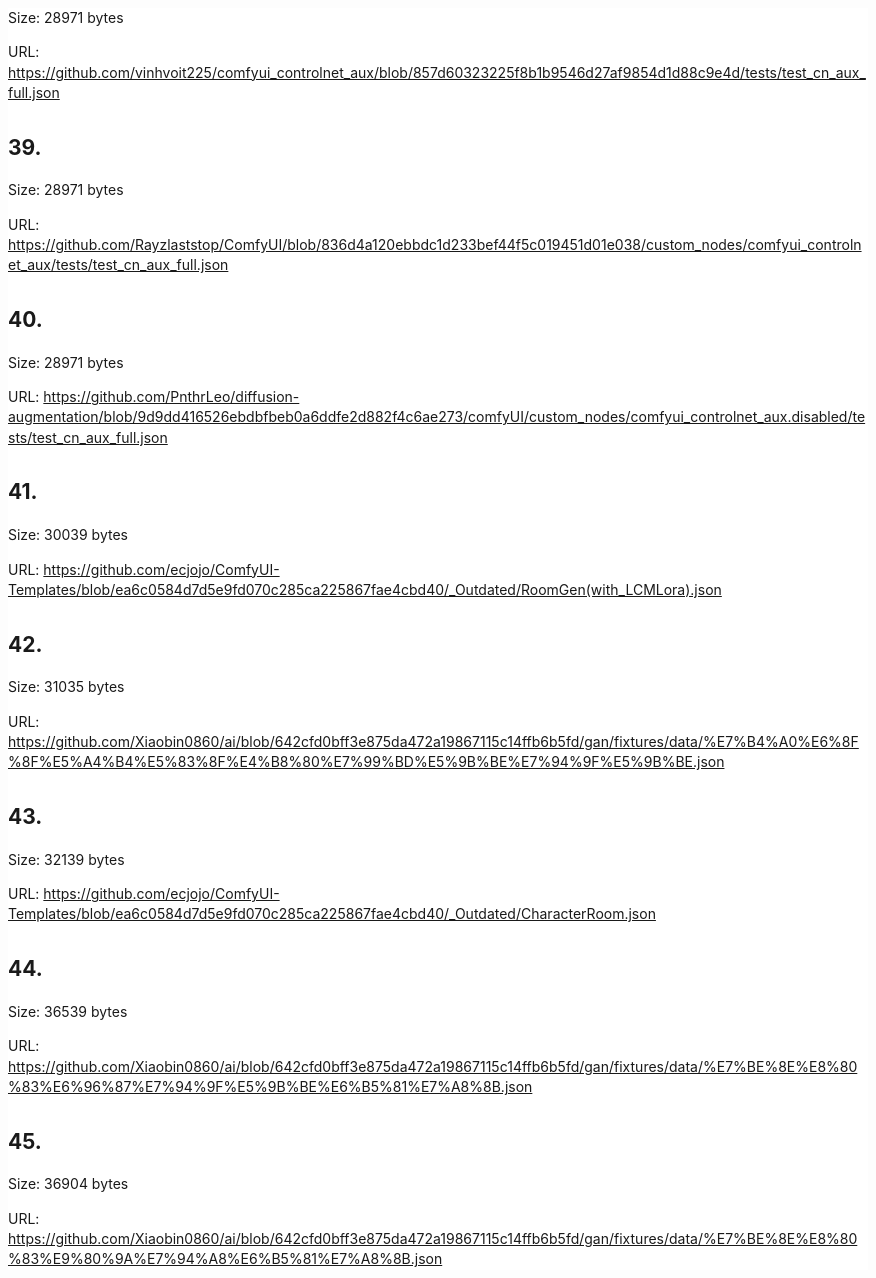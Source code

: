 Size: 28971 bytes

URL: https://github.com/vinhvoit225/comfyui_controlnet_aux/blob/857d60323225f8b1b9546d27af9854d1d88c9e4d/tests/test_cn_aux_full.json

## 39. 

Size: 28971 bytes

URL: https://github.com/Rayzlaststop/ComfyUI/blob/836d4a120ebbdc1d233bef44f5c019451d01e038/custom_nodes/comfyui_controlnet_aux/tests/test_cn_aux_full.json

## 40. 

Size: 28971 bytes

URL: https://github.com/PnthrLeo/diffusion-augmentation/blob/9d9dd416526ebdbfbeb0a6ddfe2d882f4c6ae273/comfyUI/custom_nodes/comfyui_controlnet_aux.disabled/tests/test_cn_aux_full.json

## 41. 

Size: 30039 bytes

URL: https://github.com/ecjojo/ComfyUI-Templates/blob/ea6c0584d7d5e9fd070c285ca225867fae4cbd40/_Outdated/RoomGen(with_LCMLora).json

## 42. 

Size: 31035 bytes

URL: https://github.com/Xiaobin0860/ai/blob/642cfd0bff3e875da472a19867115c14ffb6b5fd/gan/fixtures/data/%E7%B4%A0%E6%8F%8F%E5%A4%B4%E5%83%8F%E4%B8%80%E7%99%BD%E5%9B%BE%E7%94%9F%E5%9B%BE.json

## 43. 

Size: 32139 bytes

URL: https://github.com/ecjojo/ComfyUI-Templates/blob/ea6c0584d7d5e9fd070c285ca225867fae4cbd40/_Outdated/CharacterRoom.json

## 44. 

Size: 36539 bytes

URL: https://github.com/Xiaobin0860/ai/blob/642cfd0bff3e875da472a19867115c14ffb6b5fd/gan/fixtures/data/%E7%BE%8E%E8%80%83%E6%96%87%E7%94%9F%E5%9B%BE%E6%B5%81%E7%A8%8B.json

## 45. 

Size: 36904 bytes

URL: https://github.com/Xiaobin0860/ai/blob/642cfd0bff3e875da472a19867115c14ffb6b5fd/gan/fixtures/data/%E7%BE%8E%E8%80%83%E9%80%9A%E7%94%A8%E6%B5%81%E7%A8%8B.json
